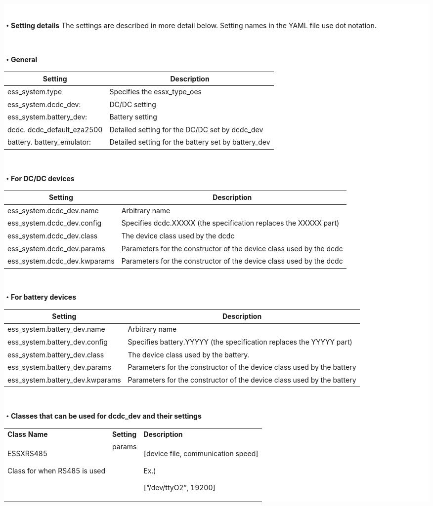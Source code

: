 <br>

**・Setting details**
The settings are described in more detail below. Setting names in the YAML file use dot notation.

<br>

**・General**

| **Setting**                  | **Description**                                      |
| ---------------------------- | ---------------------------------------------------- |
| ess\_system.type             | Specifies the essx\_type\_oes                        |
| ess\_system.dcdc\_dev:       | DC/DC setting                                        |
| ess\_system.battery\_dev:    | Battery setting                                      |
| dcdc. dcdc\_default\_eza2500 | Detailed setting for the DC/DC set by dcdc\_dev      |
| battery. battery\_emulator:  | Detailed setting for the battery set by battery\_dev |

<br>

**・For DC/DC devices**

| **Setting**                    | **Description**                                                     |
| ------------------------------ | ------------------------------------------------------------------- |
| ess\_system.dcdc\_dev.name     | Arbitrary name                                                      |
| ess\_system.dcdc\_dev.config   | Specifies dcdc.XXXXX (the specification replaces the XXXXX part)    |
| ess\_system.dcdc\_dev.class    | The device class used by the dcdc                                   |
| ess\_system.dcdc\_dev.params   | Parameters for the constructor of the device class used by the dcdc |
| ess\_system.dcdc\_dev.kwparams | Parameters for the constructor of the device class used by the dcdc |

<br>

**・For battery devices**

| **Setting**                       | **Description**                                                        |
| --------------------------------- | ---------------------------------------------------------------------- |
| ess\_system.battery\_dev.name     | Arbitrary name                                                         |
| ess\_system.battery\_dev.config   | Specifies battery.YYYYY (the specification replaces the YYYYY part)    |
| ess\_system.battery\_dev.class    | The device class used by the battery.                                  |
| ess\_system.battery\_dev.params   | Parameters for the constructor of the device class used by the battery |
| ess\_system.battery\_dev.kwparams | Parameters for the constructor of the device class used by the battery |

<br>

**・Classes that can be used for dcdc\_dev and their settings**

<table>
<tbody>
<tr class="odd">
<td><strong>Class Name</strong></td>
<td><strong>Setting</strong></td>
<td><strong>Description</strong></td>
</tr>
<tr class="even">
<td rowspan="4"><p>ESSXRS485</p>
<p>Class for when RS485 is used</p></td>
<td>params</td>
<td><p>[device file, communication speed]</p>
<p>Ex.)</p>
<p>[“/dev/ttyO2”, 19200]</p></td>